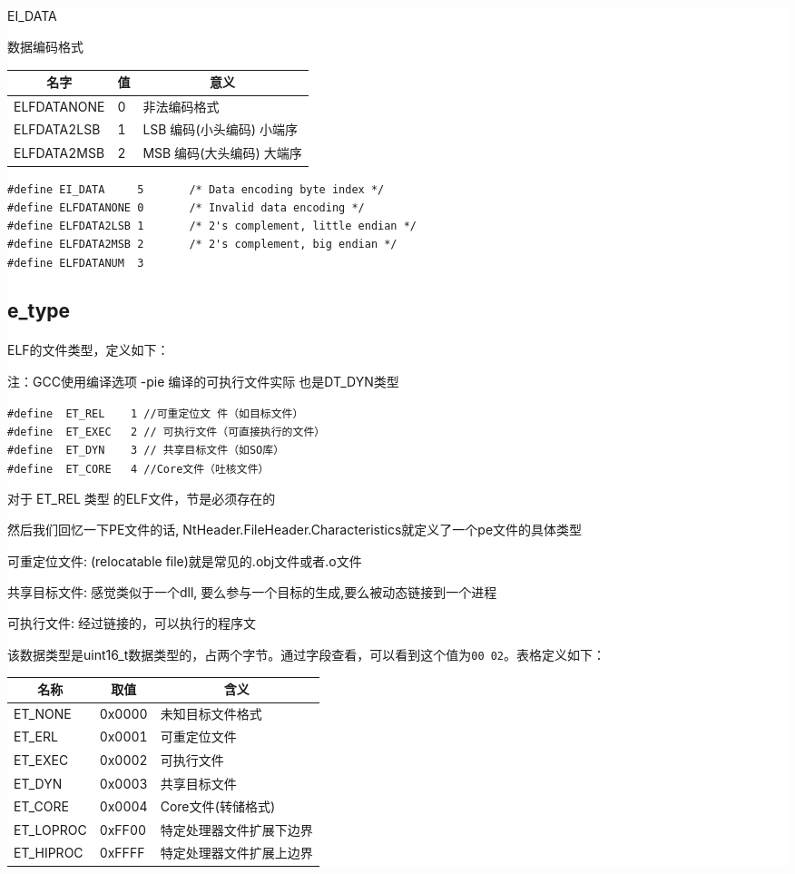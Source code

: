 

EI_DATA

数据编码格式

| 名字        | 值   | 意义                      |
| ----------- | ---- | ------------------------- |
| ELFDATANONE | 0    | 非法编码格式              |
| ELFDATA2LSB | 1    | LSB 编码(小头编码) 小端序 |
| ELFDATA2MSB | 2    | MSB 编码(大头编码) 大端序 |



```
#define EI_DATA		5		/* Data encoding byte index */
#define ELFDATANONE	0		/* Invalid data encoding */
#define ELFDATA2LSB	1		/* 2's complement, little endian */
#define ELFDATA2MSB	2		/* 2's complement, big endian */
#define ELFDATANUM	3
```





## e_type



ELF的文件类型，定义如下：

注：GCC使用编译选项 -pie 编译的可执行文件实际 也是DT_DYN类型

```text
#define  ET_REL    1 //可重定位文 件（如目标文件）
#define  ET_EXEC   2 // 可执行文件（可直接执行的文件）
#define  ET_DYN    3 // 共享目标文件（如SO库）
#define  ET_CORE   4 //Core文件（吐核文件）
```

对于 ET_REL 类型 的ELF文件，节是必须存在的

然后我们回忆一下PE文件的话, NtHeader.FileHeader.Characteristics就定义了一个pe文件的具体类型



可重定位文件: (relocatable file)就是常见的.obj文件或者.o文件

共享目标文件:  感觉类似于一个dll, 要么参与一个目标的生成,要么被动态链接到一个进程

可执行文件:  经过链接的，可以执行的程序文





该数据类型是uint16_t数据类型的，占两个字节。通过字段查看，可以看到这个值为`00 02`。表格定义如下：

| 名称      | 取值   | 含义                     |
| --------- | ------ | ------------------------ |
| ET_NONE   | 0x0000 | 未知目标文件格式         |
| ET_ERL    | 0x0001 | 可重定位文件             |
| ET_EXEC   | 0x0002 | 可执行文件               |
| ET_DYN    | 0x0003 | 共享目标文件             |
| ET_CORE   | 0x0004 | Core文件(转储格式)       |
| ET_LOPROC | 0xFF00 | 特定处理器文件扩展下边界 |
| ET_HIPROC | 0xFFFF | 特定处理器文件扩展上边界 |
